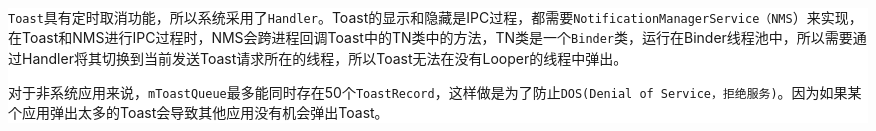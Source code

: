 `Toast`具有定时取消功能，所以系统采用了`Handler`。Toast的显示和隐藏是IPC过程，都需要`NotificationManagerService（NMS`）来实现，在Toast和NMS进行IPC过程时，NMS会跨进程回调Toast中的TN类中的方法，TN类是一个`Binder`类，运行在Binder线程池中，所以需要通过Handler将其切换到当前发送Toast请求所在的线程，所以Toast无法在没有Looper的线程中弹出。

对于非系统应用来说，`mToastQueue`最多能同时存在50个`ToastRecord`，这样做是为了防止`DOS(Denial of Service，拒绝服务)`。因为如果某个应用弹出太多的Toast会导致其他应用没有机会弹出Toast。


	
	
	
	
	
	
	
	
	
	






